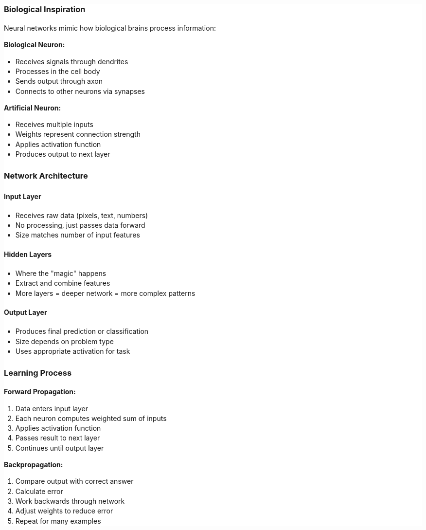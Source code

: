 ### Biological Inspiration

Neural networks mimic how biological brains process information:

**Biological Neuron:**

- Receives signals through dendrites
- Processes in the cell body
- Sends output through axon
- Connects to other neurons via synapses

**Artificial Neuron:**

- Receives multiple inputs
- Weights represent connection strength
- Applies activation function
- Produces output to next layer

### Network Architecture

#### Input Layer

- Receives raw data (pixels, text, numbers)
- No processing, just passes data forward
- Size matches number of input features

#### Hidden Layers

- Where the "magic" happens
- Extract and combine features
- More layers = deeper network = more complex patterns

#### Output Layer

- Produces final prediction or classification
- Size depends on problem type
- Uses appropriate activation for task

### Learning Process

**Forward Propagation:**

1. Data enters input layer
2. Each neuron computes weighted sum of inputs
3. Applies activation function
4. Passes result to next layer
5. Continues until output layer

**Backpropagation:**

1. Compare output with correct answer
2. Calculate error
3. Work backwards through network
4. Adjust weights to reduce error
5. Repeat for many examples
